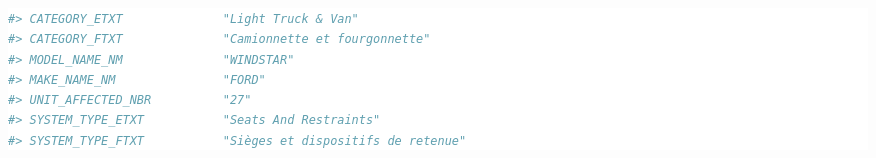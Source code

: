 ``` r
#> CATEGORY_ETXT              "Light Truck & Van"                                                                                                                                                                                                                                                                                                                                                                                                                                                                                                                                                                                                                                                                                                   
#> CATEGORY_FTXT              "Camionnette et fourgonnette"                                                                                                                                                                                                                                                                                                                                                                                                                                                                                                                                                                                                                                                                                         
#> MODEL_NAME_NM              "WINDSTAR"                                                                                                                                                                                                                                                                                                                                                                                                                                                                                                                                                                                                                                                                                                            
#> MAKE_NAME_NM               "FORD"                                                                                                                                                                                                                                                                                                                                                                                                                                                                                                                                                                                                                                                                                                                
#> UNIT_AFFECTED_NBR          "27"                                                                                                                                                                                                                                                                                                                                                                                                                                                                                                                                                                                                                                                                                                                  
#> SYSTEM_TYPE_ETXT           "Seats And Restraints"                                                                                                                                                                                                                                                                                                                                                                                                                                                                                                                                                                                                                                                                                                
#> SYSTEM_TYPE_FTXT           "Sièges et dispositifs de retenue"                                                                                                                                                                                                                                                                                                                                                                                                                                                                                                                                                                                                                                                                                    
```